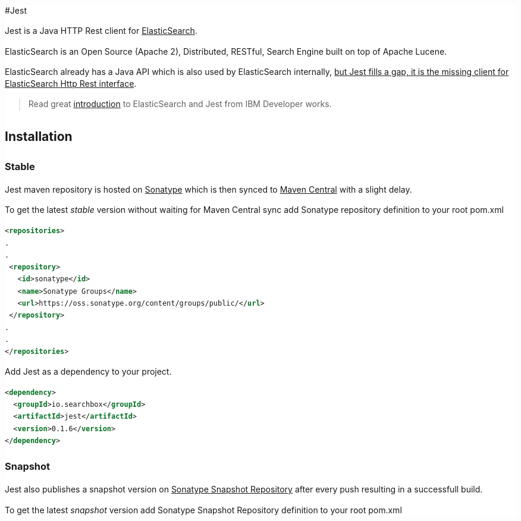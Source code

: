 #Jest

Jest is a Java HTTP Rest client for [ElasticSearch](http://www.elasticsearch.org).

ElasticSearch is an Open Source (Apache 2), Distributed, RESTful, Search Engine built on top of Apache Lucene.

ElasticSearch already has a Java API which is also used by ElasticSearch internally, [but Jest fills a gap, it is the missing client for ElasticSearch Http Rest interface](#comparison-to-native-api).

>Read great [introduction](http://www.ibm.com/developerworks/java/library/j-javadev2-24/index.html?ca=drs-) to ElasticSearch and Jest from IBM Developer works.

Installation
------------

### Stable

Jest maven repository is hosted on [Sonatype](http://www.sonatype.org) which is then synced to [Maven Central](http://search.maven.org/#search%7Cga%7C1%7Cg%3A%22io.searchbox%22) with a slight delay.

To get the latest *stable* version without waiting for Maven Central sync add Sonatype repository definition to your root pom.xml

``` xml
<repositories>
.
.
 <repository>
   <id>sonatype</id>
   <name>Sonatype Groups</name>
   <url>https://oss.sonatype.org/content/groups/public/</url>
 </repository>
.
.
</repositories>

```

Add Jest as a dependency to your project.


``` xml
<dependency>
  <groupId>io.searchbox</groupId>
  <artifactId>jest</artifactId>
  <version>0.1.6</version>
</dependency>
```

### Snapshot

Jest also publishes a snapshot version on [Sonatype Snapshot Repository](https://oss.sonatype.org/content/repositories/snapshots) after every push resulting in a successfull build.


To get the latest *snapshot* version add Sonatype Snapshot Repository definition to your root pom.xml
